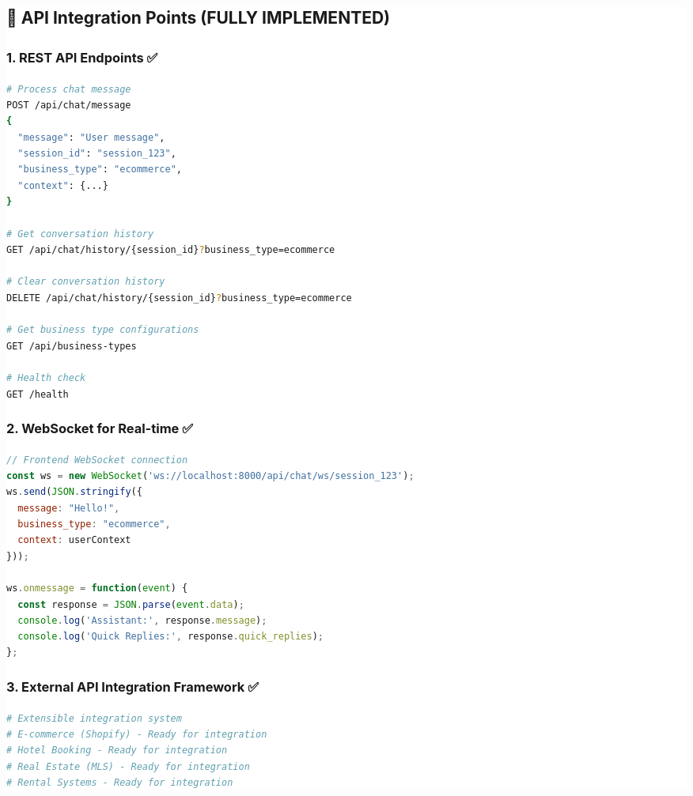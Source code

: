 ## 🔌 API Integration Points (FULLY IMPLEMENTED)

### 1. **REST API Endpoints** ✅
```bash
# Process chat message
POST /api/chat/message
{
  "message": "User message",
  "session_id": "session_123", 
  "business_type": "ecommerce",
  "context": {...}
}

# Get conversation history
GET /api/chat/history/{session_id}?business_type=ecommerce

# Clear conversation history
DELETE /api/chat/history/{session_id}?business_type=ecommerce

# Get business type configurations
GET /api/business-types

# Health check
GET /health
```

### 2. **WebSocket for Real-time** ✅
```javascript
// Frontend WebSocket connection
const ws = new WebSocket('ws://localhost:8000/api/chat/ws/session_123');
ws.send(JSON.stringify({
  message: "Hello!",
  business_type: "ecommerce",
  context: userContext
}));

ws.onmessage = function(event) {
  const response = JSON.parse(event.data);
  console.log('Assistant:', response.message);
  console.log('Quick Replies:', response.quick_replies);
};
```

### 3. **External API Integration Framework** ✅
```python
# Extensible integration system
# E-commerce (Shopify) - Ready for integration
# Hotel Booking - Ready for integration  
# Real Estate (MLS) - Ready for integration
# Rental Systems - Ready for integration
```
